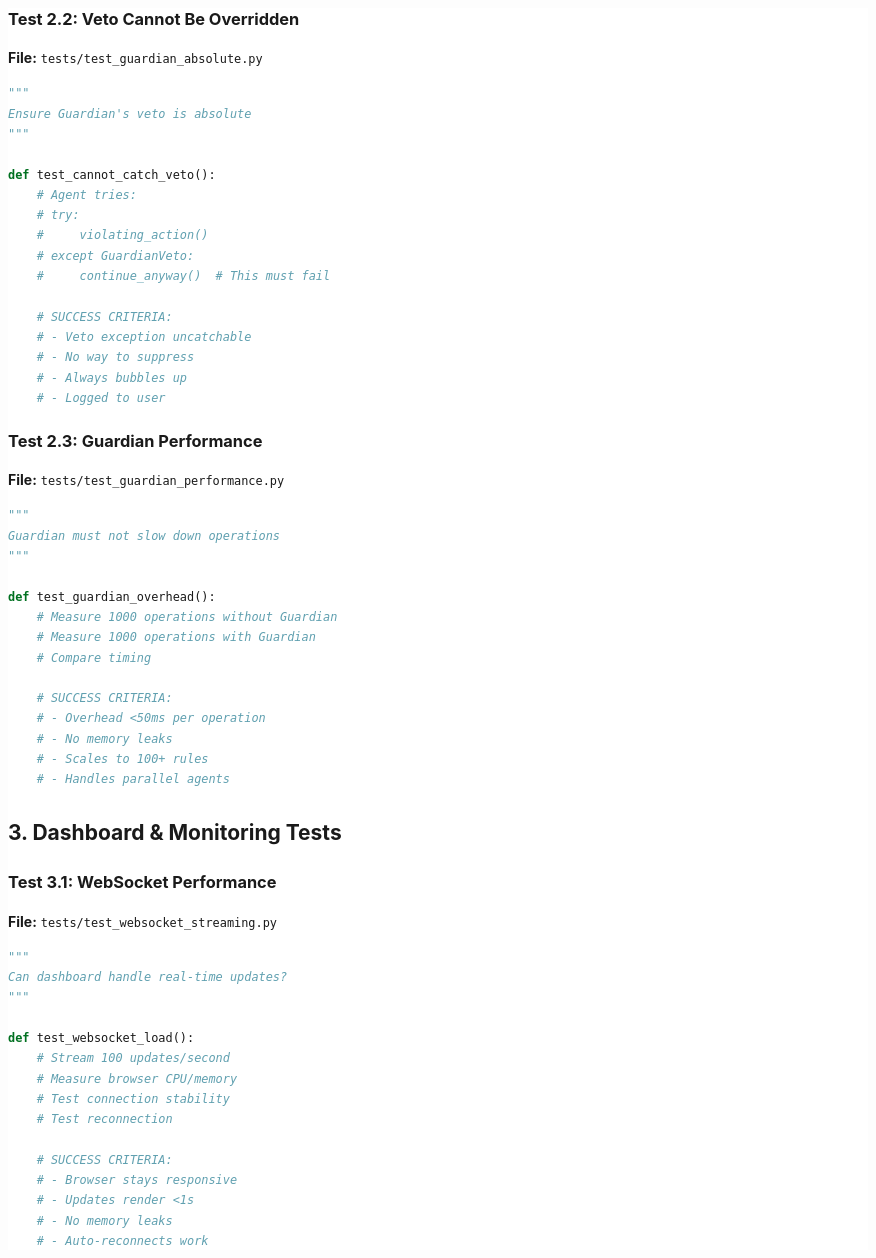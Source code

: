### Test 2.2: Veto Cannot Be Overridden
**File:** `tests/test_guardian_absolute.py`

```python
"""
Ensure Guardian's veto is absolute
"""

def test_cannot_catch_veto():
    # Agent tries:
    # try:
    #     violating_action()
    # except GuardianVeto:
    #     continue_anyway()  # This must fail
    
    # SUCCESS CRITERIA:
    # - Veto exception uncatchable
    # - No way to suppress
    # - Always bubbles up
    # - Logged to user
```

### Test 2.3: Guardian Performance
**File:** `tests/test_guardian_performance.py`

```python
"""
Guardian must not slow down operations
"""

def test_guardian_overhead():
    # Measure 1000 operations without Guardian
    # Measure 1000 operations with Guardian
    # Compare timing
    
    # SUCCESS CRITERIA:
    # - Overhead <50ms per operation
    # - No memory leaks
    # - Scales to 100+ rules
    # - Handles parallel agents
```

## 3. Dashboard & Monitoring Tests

### Test 3.1: WebSocket Performance
**File:** `tests/test_websocket_streaming.py`

```python
"""
Can dashboard handle real-time updates?
"""

def test_websocket_load():
    # Stream 100 updates/second
    # Measure browser CPU/memory
    # Test connection stability
    # Test reconnection
    
    # SUCCESS CRITERIA:
    # - Browser stays responsive
    # - Updates render <1s
    # - No memory leaks
    # - Auto-reconnects work
```
